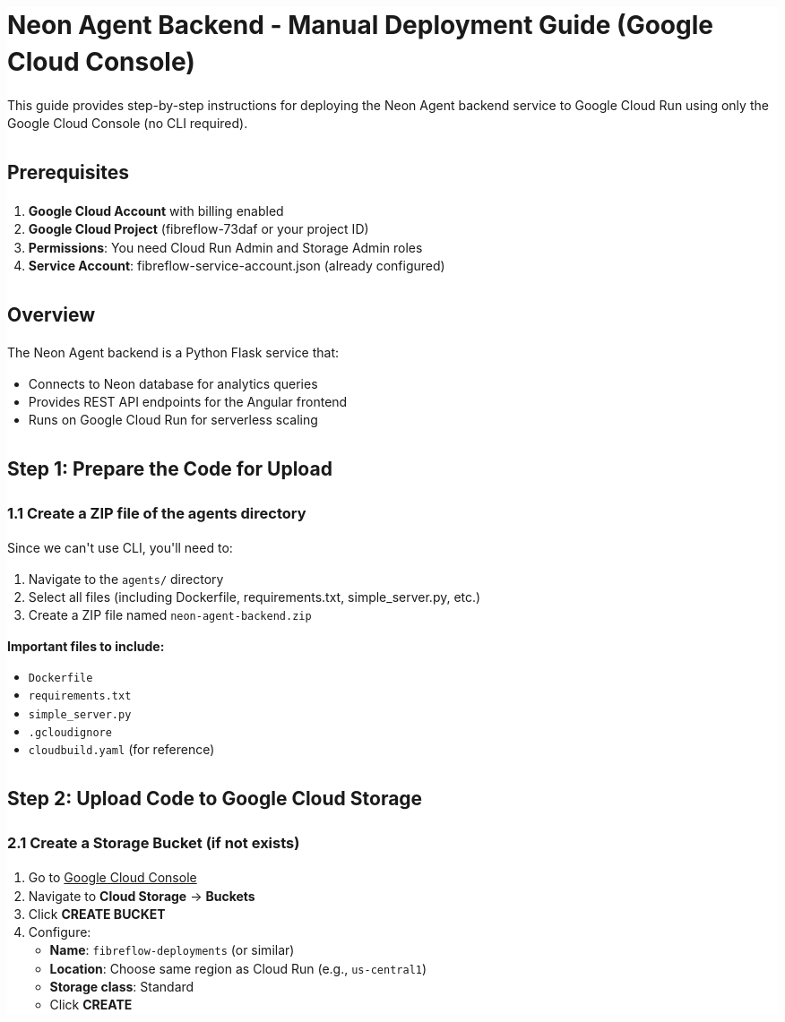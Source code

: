 # Neon Agent Backend - Manual Deployment Guide (Google Cloud Console)

This guide provides step-by-step instructions for deploying the Neon Agent backend service to Google Cloud Run using only the Google Cloud Console (no CLI required).

## Prerequisites

1. **Google Cloud Account** with billing enabled
2. **Google Cloud Project** (fibreflow-73daf or your project ID)
3. **Permissions**: You need Cloud Run Admin and Storage Admin roles
4. **Service Account**: fibreflow-service-account.json (already configured)

## Overview

The Neon Agent backend is a Python Flask service that:
- Connects to Neon database for analytics queries
- Provides REST API endpoints for the Angular frontend
- Runs on Google Cloud Run for serverless scaling

## Step 1: Prepare the Code for Upload

### 1.1 Create a ZIP file of the agents directory

Since we can't use CLI, you'll need to:
1. Navigate to the `agents/` directory
2. Select all files (including Dockerfile, requirements.txt, simple_server.py, etc.)
3. Create a ZIP file named `neon-agent-backend.zip`

**Important files to include:**
- `Dockerfile`
- `requirements.txt`
- `simple_server.py`
- `.gcloudignore`
- `cloudbuild.yaml` (for reference)

## Step 2: Upload Code to Google Cloud Storage

### 2.1 Create a Storage Bucket (if not exists)

1. Go to [Google Cloud Console](https://console.cloud.google.com)
2. Navigate to **Cloud Storage** → **Buckets**
3. Click **CREATE BUCKET**
4. Configure:
   - **Name**: `fibreflow-deployments` (or similar)
   - **Location**: Choose same region as Cloud Run (e.g., `us-central1`)
   - **Storage class**: Standard
   - Click **CREATE**
